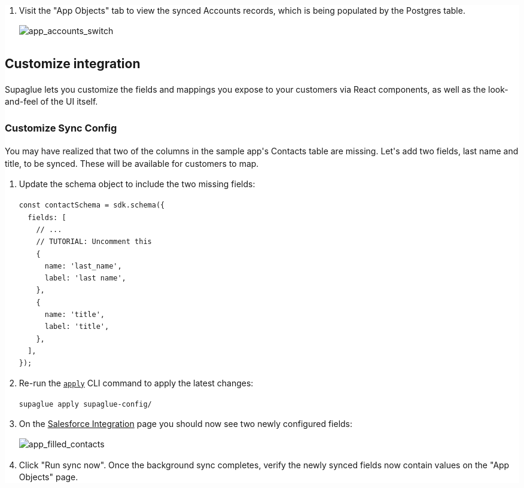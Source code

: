 1. Visit the "App Objects" tab to view the synced Accounts records, which is being populated by the Postgres table.

   <BrowserWindow url="http://localhost:3000/Accounts">

   ![app_accounts_switch](/img/tutorial/app_filled_accounts.png 'salesforce accounts records')
   </BrowserWindow>

## Customize integration

Supaglue lets you customize the fields and mappings you expose to your customers via React components, as well as the look-and-feel of the UI itself.

### Customize Sync Config

You may have realized that two of the columns in the sample app's Contacts table are missing. Let's add two fields, last name and title, to be synced. These will be available for customers to map.

1. Update the schema object to include the two missing fields:

   ```tsx title=apps/sample-app/supaglue-config/contact.ts
   const contactSchema = sdk.schema({
     fields: [
       // ...
       // TUTORIAL: Uncomment this
       {
         name: 'last_name',
         label: 'last name',
       },
       {
         name: 'title',
         label: 'title',
       },
     ],
   });
   ```

1. Re-run the [`apply`](/cli#apply) CLI command to apply the latest changes:

   ```shell
   supaglue apply supaglue-config/
   ```

1. On the [Salesforce Integration](http://localhost:3000/integrations/salesforce#Contacts) page you should now see two newly configured fields:

   <BrowserWindow url="http://localhost:3000/integrations/salesforce#Contacts">

   ![app_filled_contacts](/img/tutorial/app_contacts_config.png 'salesforce contacts records')
   </BrowserWindow>

1. Click "Run sync now". Once the background sync completes, verify the newly synced fields now contain values on the "App Objects" page.

   <BrowserWindow url="http://localhost:3000/#Contacts">
